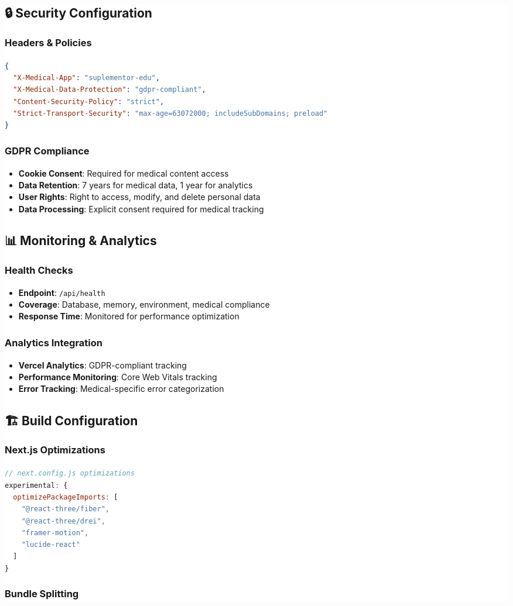 ## 🔒 Security Configuration

### Headers & Policies

```json
{
  "X-Medical-App": "suplementor-edu",
  "X-Medical-Data-Protection": "gdpr-compliant",
  "Content-Security-Policy": "strict",
  "Strict-Transport-Security": "max-age=63072000; includeSubDomains; preload"
}
```

### GDPR Compliance

- **Cookie Consent**: Required for medical content access
- **Data Retention**: 7 years for medical data, 1 year for analytics
- **User Rights**: Right to access, modify, and delete personal data
- **Data Processing**: Explicit consent required for medical tracking

## 📊 Monitoring & Analytics

### Health Checks

- **Endpoint**: `/api/health`
- **Coverage**: Database, memory, environment, medical compliance
- **Response Time**: Monitored for performance optimization

### Analytics Integration

- **Vercel Analytics**: GDPR-compliant tracking
- **Performance Monitoring**: Core Web Vitals tracking
- **Error Tracking**: Medical-specific error categorization

## 🏗️ Build Configuration

### Next.js Optimizations

```javascript
// next.config.js optimizations
experimental: {
  optimizePackageImports: [
    "@react-three/fiber",
    "@react-three/drei",
    "framer-motion",
    "lucide-react"
  ]
}
```

### Bundle Splitting
